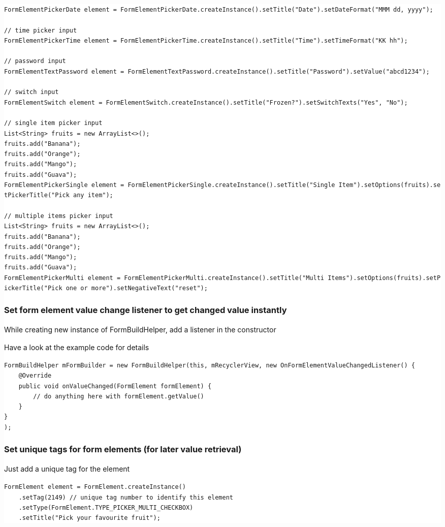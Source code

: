 ``` 'java'
FormElementPickerDate element = FormElementPickerDate.createInstance().setTitle("Date").setDateFormat("MMM dd, yyyy");

// time picker input
FormElementPickerTime element = FormElementPickerTime.createInstance().setTitle("Time").setTimeFormat("KK hh");

// password input
FormElementTextPassword element = FormElementTextPassword.createInstance().setTitle("Password").setValue("abcd1234");

// switch input
FormElementSwitch element = FormElementSwitch.createInstance().setTitle("Frozen?").setSwitchTexts("Yes", "No");

// single item picker input
List<String> fruits = new ArrayList<>();
fruits.add("Banana");
fruits.add("Orange");
fruits.add("Mango");
fruits.add("Guava");
FormElementPickerSingle element = FormElementPickerSingle.createInstance().setTitle("Single Item").setOptions(fruits).setPickerTitle("Pick any item");

// multiple items picker input
List<String> fruits = new ArrayList<>();
fruits.add("Banana");
fruits.add("Orange");
fruits.add("Mango");
fruits.add("Guava");
FormElementPickerMulti element = FormElementPickerMulti.createInstance().setTitle("Multi Items").setOptions(fruits).setPickerTitle("Pick one or more").setNegativeText("reset");
```

### Set form element value change listener to get changed value instantly
While creating new instance of FormBuildHelper, add a listener in the constructor

Have a look at the example code for details

``` 'java'
FormBuildHelper mFormBuilder = new FormBuildHelper(this, mRecyclerView, new OnFormElementValueChangedListener() {
    @Override
    public void onValueChanged(FormElement formElement) {
        // do anything here with formElement.getValue()
    }
}
);
```

### Set unique tags for form elements (for later value retrieval)
Just add a unique tag for the element
``` 'java'
FormElement element = FormElement.createInstance()
    .setTag(2149) // unique tag number to identify this element
    .setType(FormElement.TYPE_PICKER_MULTI_CHECKBOX)
    .setTitle("Pick your favourite fruit");
```
